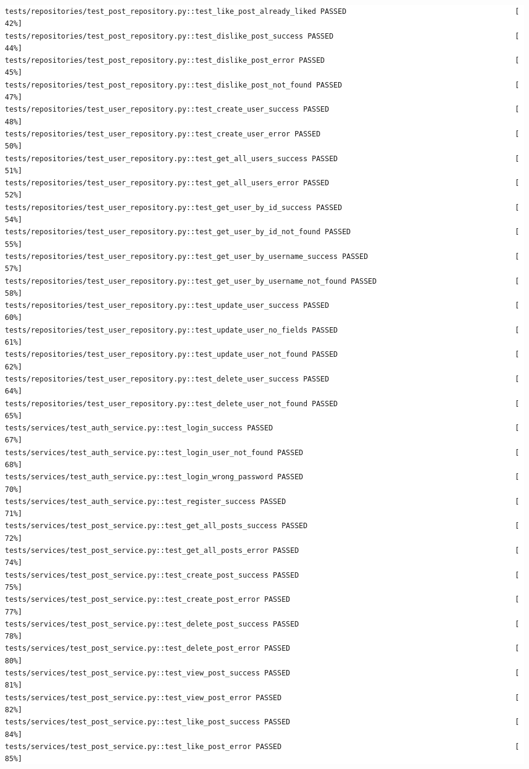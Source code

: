 ```bash
tests/repositories/test_post_repository.py::test_like_post_already_liked PASSED                                       [ 42%]
tests/repositories/test_post_repository.py::test_dislike_post_success PASSED                                          [ 44%]
tests/repositories/test_post_repository.py::test_dislike_post_error PASSED                                            [ 45%]
tests/repositories/test_post_repository.py::test_dislike_post_not_found PASSED                                        [ 47%]
tests/repositories/test_user_repository.py::test_create_user_success PASSED                                           [ 48%]
tests/repositories/test_user_repository.py::test_create_user_error PASSED                                             [ 50%]
tests/repositories/test_user_repository.py::test_get_all_users_success PASSED                                         [ 51%]
tests/repositories/test_user_repository.py::test_get_all_users_error PASSED                                           [ 52%]
tests/repositories/test_user_repository.py::test_get_user_by_id_success PASSED                                        [ 54%]
tests/repositories/test_user_repository.py::test_get_user_by_id_not_found PASSED                                      [ 55%]
tests/repositories/test_user_repository.py::test_get_user_by_username_success PASSED                                  [ 57%]
tests/repositories/test_user_repository.py::test_get_user_by_username_not_found PASSED                                [ 58%]
tests/repositories/test_user_repository.py::test_update_user_success PASSED                                           [ 60%]
tests/repositories/test_user_repository.py::test_update_user_no_fields PASSED                                         [ 61%]
tests/repositories/test_user_repository.py::test_update_user_not_found PASSED                                         [ 62%]
tests/repositories/test_user_repository.py::test_delete_user_success PASSED                                           [ 64%]
tests/repositories/test_user_repository.py::test_delete_user_not_found PASSED                                         [ 65%]
tests/services/test_auth_service.py::test_login_success PASSED                                                        [ 67%]
tests/services/test_auth_service.py::test_login_user_not_found PASSED                                                 [ 68%]
tests/services/test_auth_service.py::test_login_wrong_password PASSED                                                 [ 70%]
tests/services/test_auth_service.py::test_register_success PASSED                                                     [ 71%]
tests/services/test_post_service.py::test_get_all_posts_success PASSED                                                [ 72%]
tests/services/test_post_service.py::test_get_all_posts_error PASSED                                                  [ 74%]
tests/services/test_post_service.py::test_create_post_success PASSED                                                  [ 75%]
tests/services/test_post_service.py::test_create_post_error PASSED                                                    [ 77%]
tests/services/test_post_service.py::test_delete_post_success PASSED                                                  [ 78%]
tests/services/test_post_service.py::test_delete_post_error PASSED                                                    [ 80%]
tests/services/test_post_service.py::test_view_post_success PASSED                                                    [ 81%]
tests/services/test_post_service.py::test_view_post_error PASSED                                                      [ 82%]
tests/services/test_post_service.py::test_like_post_success PASSED                                                    [ 84%]
tests/services/test_post_service.py::test_like_post_error PASSED                                                      [ 85%]
```